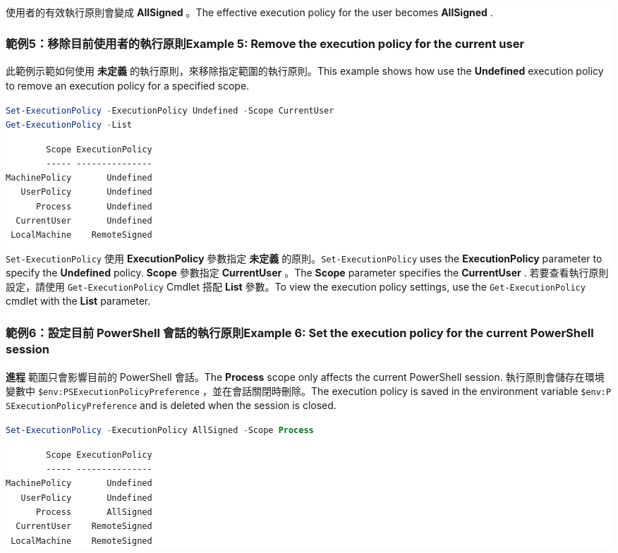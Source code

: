 <span data-ttu-id="8ae38-148">使用者的有效執行原則會變成 **AllSigned** 。</span><span class="sxs-lookup"><span data-stu-id="8ae38-148">The effective execution policy for the user becomes **AllSigned** .</span></span>

### <span data-ttu-id="8ae38-149">範例5：移除目前使用者的執行原則</span><span class="sxs-lookup"><span data-stu-id="8ae38-149">Example 5: Remove the execution policy for the current user</span></span>

<span data-ttu-id="8ae38-150">此範例示範如何使用 **未定義** 的執行原則，來移除指定範圍的執行原則。</span><span class="sxs-lookup"><span data-stu-id="8ae38-150">This example shows how use the **Undefined** execution policy to remove an execution policy for a specified scope.</span></span>

```powershell
Set-ExecutionPolicy -ExecutionPolicy Undefined -Scope CurrentUser
Get-ExecutionPolicy -List
```

```Output
        Scope ExecutionPolicy
        ----- ---------------
MachinePolicy       Undefined
   UserPolicy       Undefined
      Process       Undefined
  CurrentUser       Undefined
 LocalMachine    RemoteSigned
```

<span data-ttu-id="8ae38-151">`Set-ExecutionPolicy` 使用 **ExecutionPolicy** 參數指定 **未定義** 的原則。</span><span class="sxs-lookup"><span data-stu-id="8ae38-151">`Set-ExecutionPolicy` uses the **ExecutionPolicy** parameter to specify the **Undefined** policy.</span></span>
<span data-ttu-id="8ae38-152">**Scope** 參數指定 **CurrentUser** 。</span><span class="sxs-lookup"><span data-stu-id="8ae38-152">The **Scope** parameter specifies the **CurrentUser** .</span></span> <span data-ttu-id="8ae38-153">若要查看執行原則設定，請使用 `Get-ExecutionPolicy` Cmdlet 搭配 **List** 參數。</span><span class="sxs-lookup"><span data-stu-id="8ae38-153">To view the execution policy settings, use the `Get-ExecutionPolicy` cmdlet with the **List** parameter.</span></span>

### <span data-ttu-id="8ae38-154">範例6：設定目前 PowerShell 會話的執行原則</span><span class="sxs-lookup"><span data-stu-id="8ae38-154">Example 6: Set the execution policy for the current PowerShell session</span></span>

<span data-ttu-id="8ae38-155">**進程** 範圍只會影響目前的 PowerShell 會話。</span><span class="sxs-lookup"><span data-stu-id="8ae38-155">The **Process** scope only affects the current PowerShell session.</span></span> <span data-ttu-id="8ae38-156">執行原則會儲存在環境變數中 `$env:PSExecutionPolicyPreference` ，並在會話關閉時刪除。</span><span class="sxs-lookup"><span data-stu-id="8ae38-156">The execution policy is saved in the environment variable `$env:PSExecutionPolicyPreference` and is deleted when the session is closed.</span></span>

```powershell
Set-ExecutionPolicy -ExecutionPolicy AllSigned -Scope Process
```

```Output
        Scope ExecutionPolicy
        ----- ---------------
MachinePolicy       Undefined
   UserPolicy       Undefined
      Process       AllSigned
  CurrentUser    RemoteSigned
 LocalMachine    RemoteSigned
```
